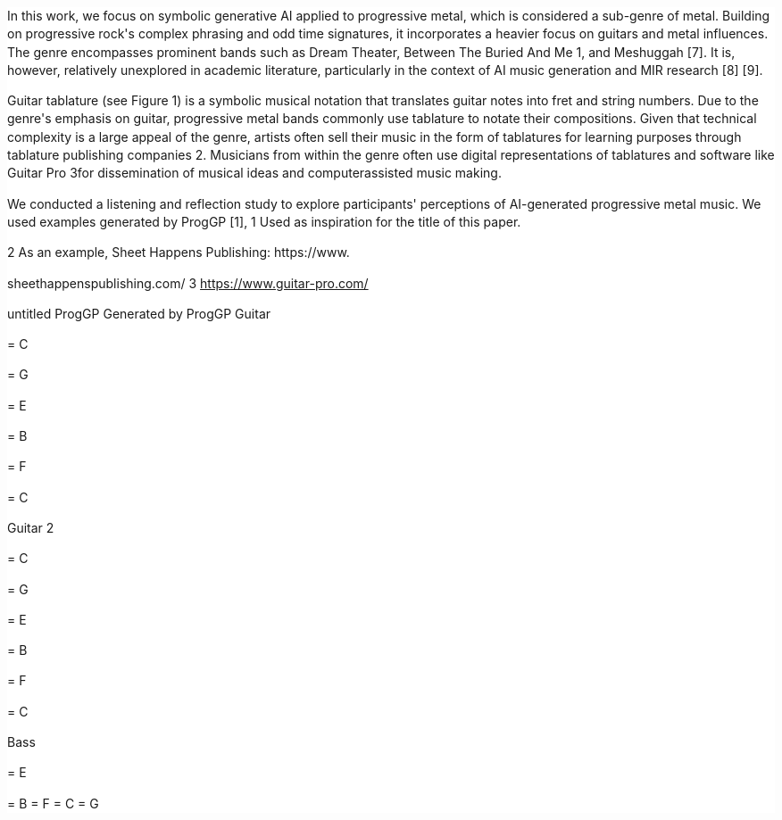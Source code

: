 In this work, we focus on symbolic generative AI applied to progressive metal, which is considered a sub-genre of metal. Building on progressive rock's complex phrasing and odd time signatures, it incorporates a heavier focus on guitars and metal influences. The genre encompasses prominent bands such as Dream Theater, Between The Buried And Me 1, and Meshuggah [7]. It is, however, relatively unexplored in academic literature, particularly in the context of AI music generation and MIR research [8] [9].

Guitar tablature (see Figure 1) is a symbolic musical notation that translates guitar notes into fret and string numbers. Due to the genre's emphasis on guitar, progressive metal bands commonly use tablature to notate their compositions. Given that technical complexity is a large appeal of the genre, artists often sell their music in the form of tablatures for learning purposes through tablature publishing companies 2. Musicians from within the genre often use digital representations of tablatures and software like Guitar Pro 3for dissemination of musical ideas and computerassisted music making.

We conducted a listening and reflection study to explore participants' perceptions of AI-generated progressive metal music. We used examples generated by ProgGP [1],
1 Used as inspiration for the title of this paper.

2 As an example, Sheet Happens Publishing: https://www.

sheethappenspublishing.com/
3 https://www.guitar-pro.com/

untitled ProgGP
Generated by ProgGP
Guitar

 = C

 = G

 = E

 = B

 = F

 = C

Guitar 2

 = C

 = G

 = E

 = B

 = F

 = C

Bass

 = E

 = B
 = F
 = C
 = G
